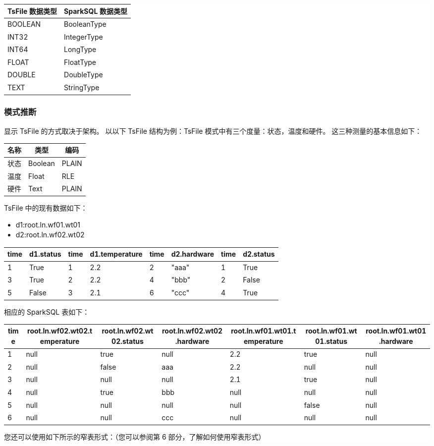 | TsFile 数据类型 | SparkSQL 数据类型 |
| -------------- | ---------------- |
| BOOLEAN        | BooleanType      |
| INT32          | IntegerType      |
| INT64          | LongType         |
| FLOAT          | FloatType        |
| DOUBLE         | DoubleType       |
| TEXT           | StringType       |

### 模式推断

显示 TsFile 的方式取决于架构。 以以下 TsFile 结构为例：TsFile 模式中有三个度量：状态，温度和硬件。 这三种测量的基本信息如下：

|名称 | 类型 | 编码 |
| ---- | ---- | ---- | 
|状态 | Boolean|PLAIN|
|温度 | Float|RLE|
|硬件|Text|PLAIN|

TsFile 中的现有数据如下：

 * d1:root.ln.wf01.wt01
 * d2:root.ln.wf02.wt02

| time | d1.status | time | d1.temperature | time | d2.hardware | time | d2.status |
| ---- |    ----   | ---- |       ----     | ---- |     ----    | ---- |   ----    |
|   1  |    True   |   1  |       2.2      |   2  |     "aaa"   |   1  |   True    |
|   3  |    True   |   2  |       2.2      |   4  |     "bbb"   |   2  |   False   |
|   5  |    False  |   3  |       2.1      |   6  |     "ccc"   |   4  |   True    |

相应的 SparkSQL 表如下：

| time | root.ln.wf02.wt02.temperature | root.ln.wf02.wt02.status | root.ln.wf02.wt02.hardware | root.ln.wf01.wt01.temperature | root.ln.wf01.wt01.status | root.ln.wf01.wt01.hardware |
| ---- | ----------------------------- | ------------------------ | -------------------------- | ----------------------------- | ------------------------ | -------------------------- |
| 1    | null                          | true                     | null                       | 2.2                           | true                     | null                       |
| 2    | null                          | false                    | aaa                        | 2.2                           | null                     | null                       |
| 3    | null                          | null                     | null                       | 2.1                           | true                     | null                       |
| 4    | null                          | true                     | bbb                        | null                          | null                     | null                       |
| 5    | null                          | null                     | null                       | null                          | false                    | null                       |
| 6    | null                          | null                     | ccc                        | null                          | null                     | null                       |

您还可以使用如下所示的窄表形式：（您可以参阅第 6 部分，了解如何使用窄表形式）
